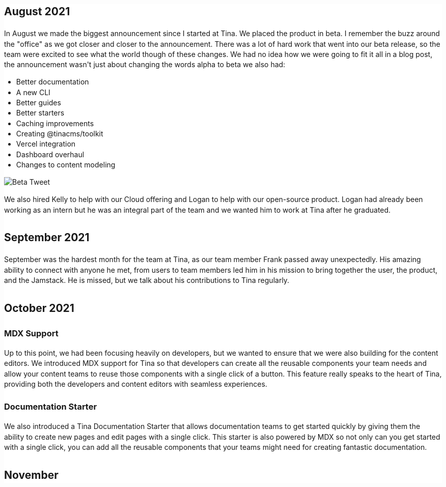 ## August 2021

In August we made the biggest announcement since I started at Tina. We placed the product in beta. I remember the buzz around the "office" as we got closer and closer to the announcement. There was a lot of hard work that went into our beta release, so the team were excited to see what the world though of these changes. We had no idea how we were going to fit it all in a blog post, the announcement wasn't just about changing the words alpha to beta we also had:

* Better documentation
* A new CLI
* Better guides
* Better starters
* Caching improvements
* Creating @tinacms/toolkit
* Vercel integration
* Dashboard overhaul
* Changes to content modeling

![Beta Tweet](https://res.cloudinary.com/forestry-demo/image/upload/v1640092818/blog-media/year-in-review/beta.png "")

We also hired Kelly to help with our Cloud offering and Logan to help with our open-source product. Logan had already been working as an intern but he was an integral part of the team and we wanted him to work at Tina after he graduated.

## September 2021

September was the hardest month for the team at Tina, as our team member Frank passed away unexpectedly. His amazing ability to connect with anyone he met, from users to team members led him in his mission to bring together the user, the product, and the Jamstack. He is missed, but we talk about his contributions to Tina regularly.

## October 2021

### MDX Support

Up to this point, we had been focusing heavily on developers, but we wanted to ensure that we were also building for the content editors. We introduced MDX support for Tina so that developers can create all the reusable components your team needs and allow your content teams to reuse those components with a single click of a button. This feature really speaks to the heart of Tina, providing both the developers and content editors with seamless experiences.

### Documentation Starter

We also introduced a Tina Documentation Starter that allows documentation teams to get started quickly by giving them the ability to create new pages and edit pages with a single click. This starter is also powered by MDX so not only can you get started with a single click, you can add all the reusable components that your teams might need for creating fantastic documentation.

## November
